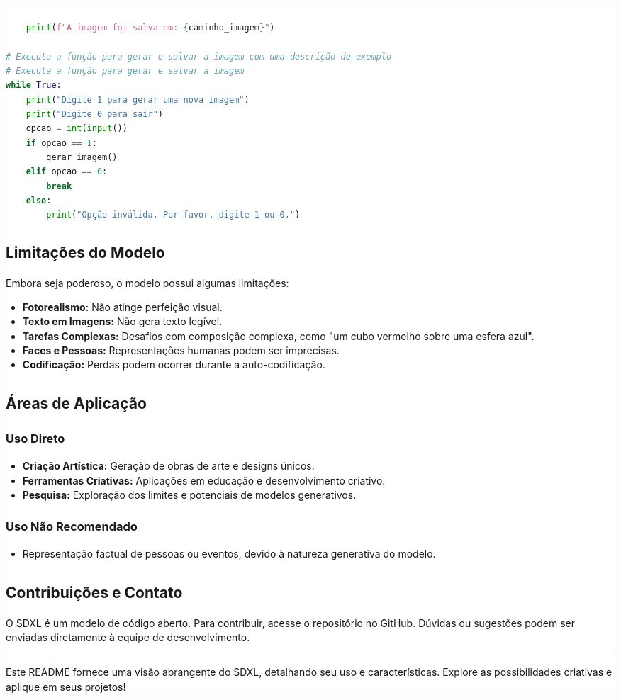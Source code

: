 ```python

    print(f"A imagem foi salva em: {caminho_imagem}")

# Executa a função para gerar e salvar a imagem com uma descrição de exemplo
# Executa a função para gerar e salvar a imagem
while True:
    print("Digite 1 para gerar uma nova imagem")
    print("Digite 0 para sair")
    opcao = int(input())
    if opcao == 1:
        gerar_imagem()
    elif opcao == 0:
        break
    else:
        print("Opção inválida. Por favor, digite 1 ou 0.")


```

## Limitações do Modelo

Embora seja poderoso, o modelo possui algumas limitações:

- **Fotorealismo:** Não atinge perfeição visual.
- **Texto em Imagens:** Não gera texto legível.
- **Tarefas Complexas:** Desafios com composição complexa, como "um cubo vermelho sobre uma esfera azul".
- **Faces e Pessoas:** Representações humanas podem ser imprecisas.
- **Codificação:** Perdas podem ocorrer durante a auto-codificação.

## Áreas de Aplicação

### Uso Direto

- **Criação Artística:** Geração de obras de arte e designs únicos.
- **Ferramentas Criativas:** Aplicações em educação e desenvolvimento criativo.
- **Pesquisa:** Exploração dos limites e potenciais de modelos generativos.

### Uso Não Recomendado

- Representação factual de pessoas ou eventos, devido à natureza generativa do modelo.

## Contribuições e Contato

O SDXL é um modelo de código aberto. Para contribuir, acesse o [repositório no GitHub](https://github.com/Stability-AI/generative-models). Dúvidas ou sugestões podem ser enviadas diretamente à equipe de desenvolvimento.

---

Este README fornece uma visão abrangente do SDXL, detalhando seu uso e características. Explore as possibilidades criativas e aplique em seus projetos!
